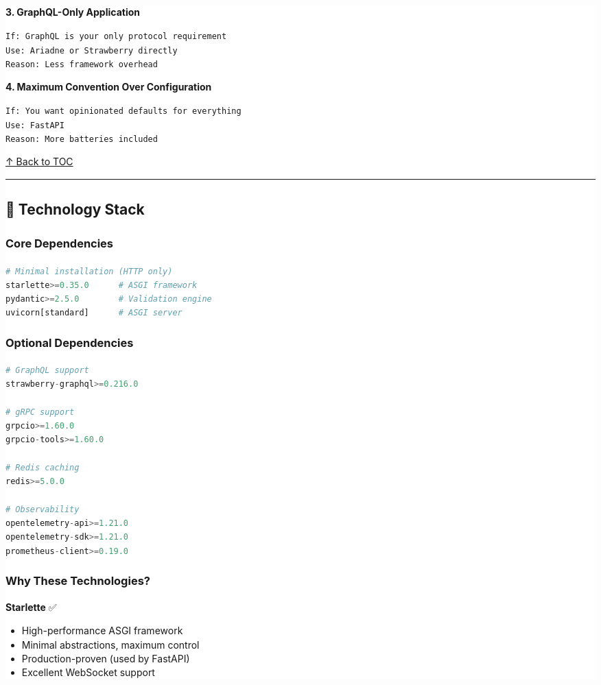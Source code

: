 **3. GraphQL-Only Application**
```
If: GraphQL is your only protocol requirement
Use: Ariadne or Strawberry directly
Reason: Less framework overhead
```

**4. Maximum Convention Over Configuration**
```
If: You want opinionated defaults for everything
Use: FastAPI
Reason: More batteries included
```

[↑ Back to TOC](#-table-of-contents)

---

## 🔧 Technology Stack

### Core Dependencies

```python
# Minimal installation (HTTP only)
starlette>=0.35.0      # ASGI framework
pydantic>=2.5.0        # Validation engine
uvicorn[standard]      # ASGI server
```

### Optional Dependencies

```python
# GraphQL support
strawberry-graphql>=0.216.0

# gRPC support
grpcio>=1.60.0
grpcio-tools>=1.60.0

# Redis caching
redis>=5.0.0

# Observability
opentelemetry-api>=1.21.0
opentelemetry-sdk>=1.21.0
prometheus-client>=0.19.0
```

### Why These Technologies?

**Starlette** ✅
- High-performance ASGI framework
- Minimal abstractions, maximum control
- Production-proven (used by FastAPI)
- Excellent WebSocket support
